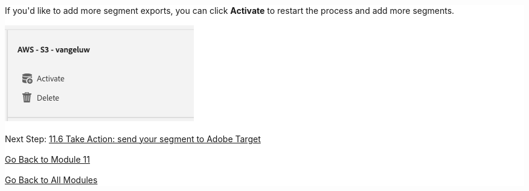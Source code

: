 If you'd like to add more segment exports, you can click **Activate** to restart the process and add more segments.

![RTCDP](./images/s3k.png)

Next Step: [11.6 Take Action: send your segment to Adobe Target](./ex6.md)

[Go Back to Module 11](./real-time-cdp-build-a-segment-take-action.md)

[Go Back to All Modules](../../overview.md)
